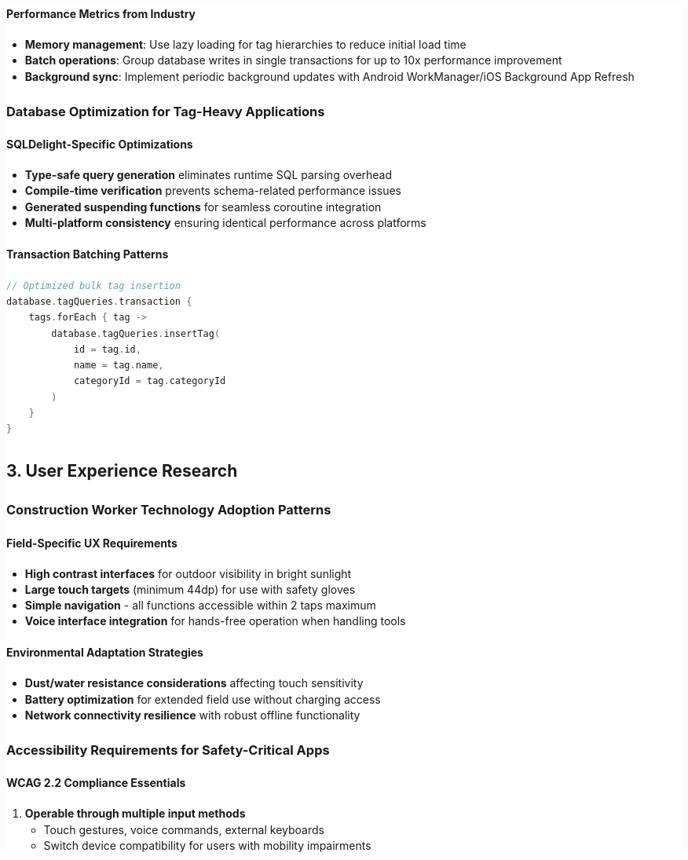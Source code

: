 #### Performance Metrics from Industry
- **Memory management**: Use lazy loading for tag hierarchies to reduce initial load time
- **Batch operations**: Group database writes in single transactions for up to 10x performance improvement
- **Background sync**: Implement periodic background updates with Android WorkManager/iOS Background App Refresh

### Database Optimization for Tag-Heavy Applications

#### SQLDelight-Specific Optimizations
- **Type-safe query generation** eliminates runtime SQL parsing overhead
- **Compile-time verification** prevents schema-related performance issues
- **Generated suspending functions** for seamless coroutine integration
- **Multi-platform consistency** ensuring identical performance across platforms

#### Transaction Batching Patterns
```kotlin
// Optimized bulk tag insertion
database.tagQueries.transaction {
    tags.forEach { tag ->
        database.tagQueries.insertTag(
            id = tag.id,
            name = tag.name,
            categoryId = tag.categoryId
        )
    }
}
```

## 3. User Experience Research

### Construction Worker Technology Adoption Patterns

#### Field-Specific UX Requirements
- **High contrast interfaces** for outdoor visibility in bright sunlight
- **Large touch targets** (minimum 44dp) for use with safety gloves
- **Simple navigation** - all functions accessible within 2 taps maximum
- **Voice interface integration** for hands-free operation when handling tools

#### Environmental Adaptation Strategies
- **Dust/water resistance considerations** affecting touch sensitivity
- **Battery optimization** for extended field use without charging access
- **Network connectivity resilience** with robust offline functionality

### Accessibility Requirements for Safety-Critical Apps

#### WCAG 2.2 Compliance Essentials
1. **Operable through multiple input methods**
   - Touch gestures, voice commands, external keyboards
   - Switch device compatibility for users with mobility impairments
   